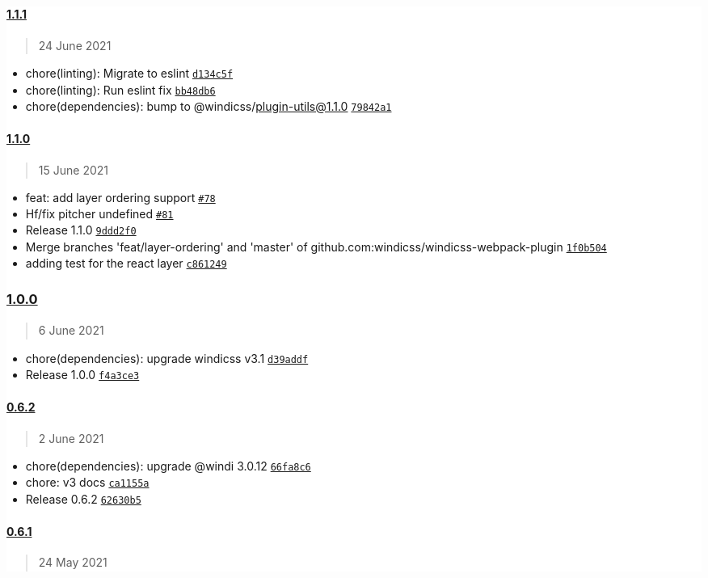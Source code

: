 #### [1.1.1](https://github.com/windicss/windicss-webpack-plugin/compare/1.1.0...1.1.1)

> 24 June 2021

- chore(linting): Migrate to eslint [`d134c5f`](https://github.com/windicss/windicss-webpack-plugin/commit/d134c5f97a2216cacb4ae63fa264bfe44b7fb7d9)
- chore(linting): Run eslint fix [`bb48db6`](https://github.com/windicss/windicss-webpack-plugin/commit/bb48db6d46062163ee2e61e9b06c11cc3d9a9fc1)
- chore(dependencies): bump to @windicss/plugin-utils@1.1.0 [`79842a1`](https://github.com/windicss/windicss-webpack-plugin/commit/79842a19febcbba1d8e3c590247bf68fabf80c15)

#### [1.1.0](https://github.com/windicss/windicss-webpack-plugin/compare/1.0.0...1.1.0)

> 15 June 2021

- feat: add layer ordering support [`#78`](https://github.com/windicss/windicss-webpack-plugin/pull/78)
- Hf/fix pitcher undefined [`#81`](https://github.com/windicss/windicss-webpack-plugin/pull/81)
- Release 1.1.0 [`9ddd2f0`](https://github.com/windicss/windicss-webpack-plugin/commit/9ddd2f0c2cf111f34add33fd5692470cc7472bfc)
- Merge branches 'feat/layer-ordering' and 'master' of github.com:windicss/windicss-webpack-plugin [`1f0b504`](https://github.com/windicss/windicss-webpack-plugin/commit/1f0b5047c810752e47c8a2eb368088e3cc3a5332)
- adding test for the react layer [`c861249`](https://github.com/windicss/windicss-webpack-plugin/commit/c861249e7ff1aa87331a578e54780cc203da4187)

### [1.0.0](https://github.com/windicss/windicss-webpack-plugin/compare/0.6.2...1.0.0)

> 6 June 2021

- chore(dependencies): upgrade windicss v3.1 [`d39addf`](https://github.com/windicss/windicss-webpack-plugin/commit/d39addf6f804ee3b486a72f06013dc2d17e4ec5c)
- Release 1.0.0 [`f4a3ce3`](https://github.com/windicss/windicss-webpack-plugin/commit/f4a3ce34d2afb76b8dc4a24a9cb85e05fb1b5b95)

#### [0.6.2](https://github.com/windicss/windicss-webpack-plugin/compare/0.6.1...0.6.2)

> 2 June 2021

- chore(dependencies): upgrade @windi 3.0.12 [`66fa8c6`](https://github.com/windicss/windicss-webpack-plugin/commit/66fa8c680f54097a6b0a5190fbcfe257854704a3)
- chore: v3 docs [`ca1155a`](https://github.com/windicss/windicss-webpack-plugin/commit/ca1155a5c2bb0e9887c75093c9caf9495530bcb8)
- Release 0.6.2 [`62630b5`](https://github.com/windicss/windicss-webpack-plugin/commit/62630b5b97f1a9fcf03707a8eab34109430b3b16)

#### [0.6.1](https://github.com/windicss/windicss-webpack-plugin/compare/0.6.0-4...0.6.1)

> 24 May 2021
